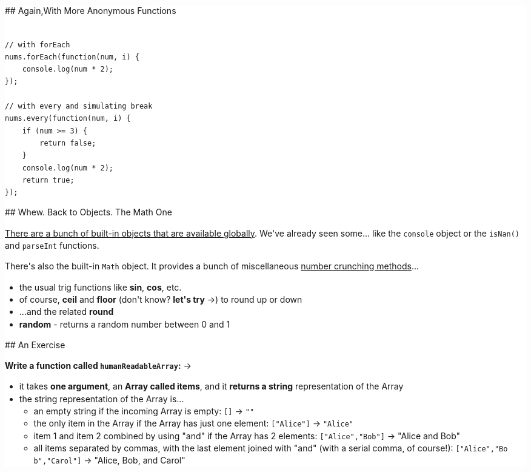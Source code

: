 <section markdown="block">
## Again,With More Anonymous Functions

<pre><code data-trim contenteditable>
// with forEach
nums.forEach(function(num, i) {
	console.log(num * 2);
});

// with every and simulating break
nums.every(function(num, i) {
	if (num >= 3) {
		return false;
	}
	console.log(num * 2);
	return true;
});
</code></pre>
</section>

<section markdown="block">
## Whew. Back to Objects. The Math One

[There are a bunch of built-in objects that are available globally](https://developer.mozilla.org/en-US/docs/Web/JavaScript/Reference/Global_Objects). We've already seen some... like the <code>console</code> object or the <code>isNan()</code> and <code>parseInt</code> functions.

There's also the built-in <code>Math</code> object. It provides a bunch of miscellaneous [number crunching methods](https://developer.mozilla.org/en-US/docs/Web/JavaScript/Reference/Global_Objects/Math#Methods)...

* the usual trig functions like __sin__, __cos__, etc.
* of course, __ceil__ and __floor__ (don't know? __let's try__ &rarr;) to round up or down
* ...and the related __round__
* __random__ - returns a random number between 0 and 1
</section>

<section markdown="block">
## An Exercise

__Write a function called <code>humanReadableArray</code>:__ &rarr;

* it takes __one argument__, an __Array called items__, and it __returns a string__ representation of the Array 
*  the string representation of the Array is... 
	* an empty string if the incoming Array is empty: <code>[]</code> &rarr; <code>""</code>
	* the only item in the Array if the Array has just one element: <code>["Alice"]</code> &rarr; <code>"Alice"</code> 
	* item 1 and item 2 combined by using "and" if the Array has 2 elements: <code>["Alice","Bob"]</code> &rarr; "Alice and Bob"
	* all items separated by commas, with the last element joined with "and" (with a serial comma, of course!): <code>["Alice","Bob","Carol"]</code> &rarr; "Alice, Bob, and Carol" 
